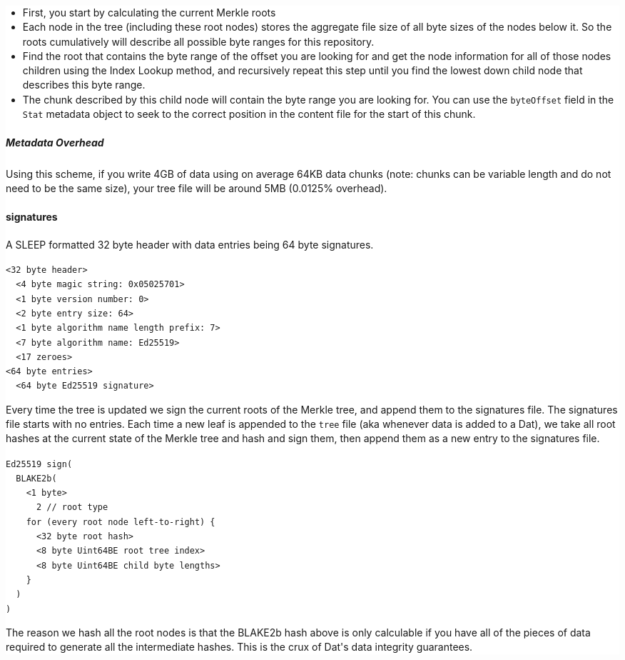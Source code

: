 - First, you start by calculating the current Merkle roots
- Each node in the tree (including these root nodes) stores the aggregate file size of all byte sizes of the nodes below it. So the roots cumulatively will describe all possible byte ranges for this repository.
- Find the root that contains the byte range of the offset you are looking for and get the node information for all of those nodes children using the Index Lookup method, and recursively repeat this step until you find the lowest down child node that describes this byte range.
- The chunk described by this child node will contain the byte range you are looking for. You can use the `byteOffset` field in the `Stat` metadata object to seek to the correct position in the content file for the start of this chunk.

##### Metadata Overhead

Using this scheme, if you write 4GB of data using on average 64KB data chunks (note: chunks can be variable length and do not need to be the same size), your tree file will be around 5MB (0.0125% overhead).

####  signatures

A SLEEP formatted 32 byte header with data entries being 64 byte signatures.

```
<32 byte header>
  <4 byte magic string: 0x05025701>
  <1 byte version number: 0>
  <2 byte entry size: 64>
  <1 byte algorithm name length prefix: 7>
  <7 byte algorithm name: Ed25519>
  <17 zeroes>
<64 byte entries>
  <64 byte Ed25519 signature>
```

Every time the tree is updated we sign the current roots of the Merkle tree, and append them to the signatures file. The signatures file starts with no entries. Each time a new leaf is appended to the `tree` file (aka whenever data is added to a Dat), we take all root hashes at the current state of the Merkle tree and hash and sign them, then append them as a new entry to the signatures file.

```
Ed25519 sign(
  BLAKE2b(
    <1 byte>
      2 // root type
    for (every root node left-to-right) {
      <32 byte root hash>
      <8 byte Uint64BE root tree index>
      <8 byte Uint64BE child byte lengths>
    }
  )
)
```

The reason we hash all the root nodes is that the BLAKE2b hash above is only calculable if you have all of the pieces of data required to generate all the intermediate hashes. This is the crux of Dat's data integrity guarantees.
